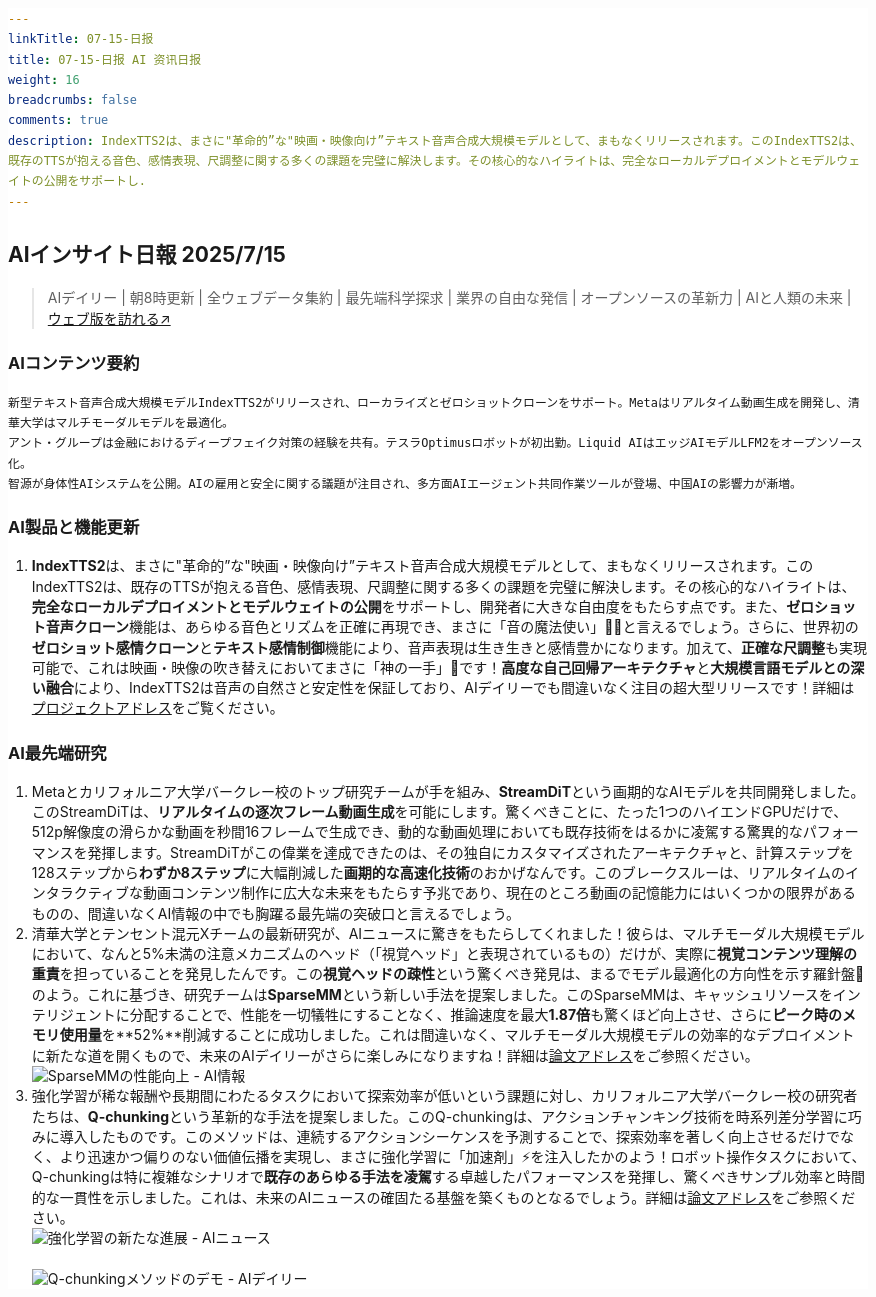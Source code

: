 ```yaml
---
linkTitle: 07-15-日报
title: 07-15-日报 AI 资讯日报
weight: 16
breadcrumbs: false
comments: true
description: IndexTTS2は、まさに"革命的”な"映画・映像向け”テキスト音声合成大規模モデルとして、まもなくリリースされます。このIndexTTS2は、既存のTTSが抱える音色、感情表現、尺調整に関する多くの課題を完璧に解決します。その核心的なハイライトは、完全なローカルデプロイメントとモデルウェイトの公開をサポートし.
---
```

## AIインサイト日報 2025/7/15

> AIデイリー | 朝8時更新 | 全ウェブデータ集約 | 最先端科学探求 | 業界の自由な発信 | オープンソースの革新力 | AIと人類の未来 | [ウェブ版を訪れる↗️](https://ai.hubtoday.app/)

### **AIコンテンツ要約**

```
新型テキスト音声合成大規模モデルIndexTTS2がリリースされ、ローカライズとゼロショットクローンをサポート。Metaはリアルタイム動画生成を開発し、清華大学はマルチモーダルモデルを最適化。
アント・グループは金融におけるディープフェイク対策の経験を共有。テスラOptimusロボットが初出勤。Liquid AIはエッジAIモデルLFM2をオープンソース化。
智源が身体性AIシステムを公開。AIの雇用と安全に関する議題が注目され、多方面AIエージェント共同作業ツールが登場、中国AIの影響力が漸増。
```

### **AI製品と機能更新**

1.  **IndexTTS2**は、まさに"革命的”な"映画・映像向け”テキスト音声合成大規模モデルとして、まもなくリリースされます。このIndexTTS2は、既存のTTSが抱える音色、感情表現、尺調整に関する多くの課題を完璧に解決します。その核心的なハイライトは、**完全なローカルデプロイメントとモデルウェイトの公開**をサポートし、開発者に大きな自由度をもたらす点です。また、**ゼロショット音声クローン**機能は、あらゆる音色とリズムを正確に再現でき、まさに「音の魔法使い」🧙‍♀️と言えるでしょう。さらに、世界初の**ゼロショット感情クローン**と**テキスト感情制御**機能により、音声表現は生き生きと感情豊かになります。加えて、**正確な尺調整**も実現可能で、これは映画・映像の吹き替えにおいてまさに「神の一手」🎯です！**高度な自己回帰アーキテクチャ**と**大規模言語モデルとの深い融合**により、IndexTTS2は音声の自然さと安定性を保証しており、AIデイリーでも間違いなく注目の超大型リリースです！詳細は[プロジェクトアドレス](https://index-tts.github.io/index-tts2.github.io/)をご覧ください。

### **AI最先端研究**

1.  Metaとカリフォルニア大学バークレー校のトップ研究チームが手を組み、**StreamDiT**という画期的なAIモデルを共同開発しました。このStreamDiTは、**リアルタイムの逐次フレーム動画生成**を可能にします。驚くべきことに、たった1つのハイエンドGPUだけで、512p解像度の滑らかな動画を秒間16フレームで生成でき、動的な動画処理においても既存技術をはるかに凌駕する驚異的なパフォーマンスを発揮します。StreamDiTがこの偉業を達成できたのは、その独自にカスタマイズされたアーキテクチャと、計算ステップを128ステップから**わずか8ステップ**に大幅削減した**画期的な高速化技術**のおかげなんです。このブレークスルーは、リアルタイムのインタラクティブな動画コンテンツ制作に広大な未来をもたらす予兆であり、現在のところ動画の記憶能力にはいくつかの限界があるものの、間違いなくAI情報の中でも胸躍る最先端の突破口と言えるでしょう。
2.  清華大学とテンセント混元Xチームの最新研究が、AIニュースに驚きをもたらしてくれました！彼らは、マルチモーダル大規模モデルにおいて、なんと5%未満の注意メカニズムのヘッド（「視覚ヘッド」と表現されているもの）だけが、実際に**視覚コンテンツ理解の重責**を担っていることを発見したんです。この**視覚ヘッドの疎性**という驚くべき発見は、まるでモデル最適化の方向性を示す羅針盤🧭のよう。これに基づき、研究チームは**SparseMM**という新しい手法を提案しました。このSparseMMは、キャッシュリソースをインテリジェントに分配することで、性能を一切犠牲にすることなく、推論速度を最大**1.87倍**も驚くほど向上させ、さらに**ピーク時のメモリ使用量**を**52%**削減することに成功しました。これは間違いなく、マルチモーダル大規模モデルの効率的なデプロイメントに新たな道を開くもので、未来のAIデイリーがさらに楽しみになりますね！詳細は[論文アドレス](https://arxiv.org/abs/2506.05344)をご参照ください。
    <br/>![SparseMMの性能向上 - AI情報](https://raw.githubusercontent.com/justlovemaki/imagehub/refs/heads/main/images/2025/07/news_01k04w6feme48afyj9k23759vr.avif)<br/>
3.  強化学習が稀な報酬や長期間にわたるタスクにおいて探索効率が低いという課題に対し、カリフォルニア大学バークレー校の研究者たちは、**Q-chunking**という革新的な手法を提案しました。このQ-chunkingは、アクションチャンキング技術を時系列差分学習に巧みに導入したものです。このメソッドは、連続するアクションシーケンスを予測することで、探索効率を著しく向上させるだけでなく、より迅速かつ偏りのない価値伝播を実現し、まさに強化学習に「加速剤」⚡を注入したかのよう！ロボット操作タスクにおいて、Q-chunkingは特に複雑なシナリオで**既存のあらゆる手法を凌駕**する卓越したパフォーマンスを発揮し、驚くべきサンプル効率と時間的な一貫性を示しました。これは、未来のAIニュースの確固たる基盤を築くものとなるでしょう。詳細は[論文アドレス](https://www.alphaxiv.org/overview/2507.07969v1)をご参照ください。
    <br/>![強化学習の新たな進展 - AIニュース](https://raw.githubusercontent.com/justlovemaki/imagehub/refs/heads/main/images/2025/07/news_01k04w6h4see181wfknsdrzszv.avif)<br/>
    <br/>![Q-chunkingメソッドのデモ - AIデイリー](https://raw.githubusercontent.com/justlovemaki/imagehub/refs/heads/main/images/2025/07/news_01k04w6kppfgmb5ryyme34wa71.avif)<br/>
